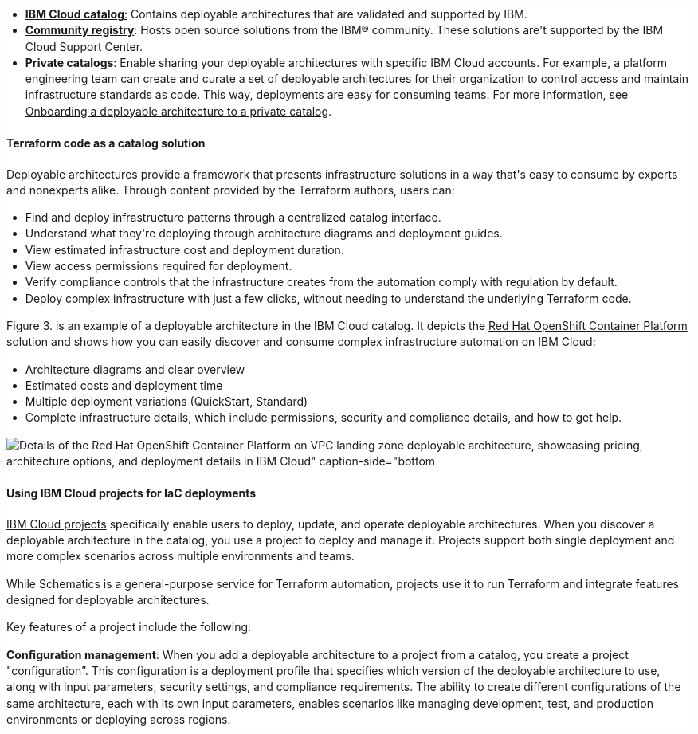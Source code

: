 * [**IBM Cloud catalog**:](/catalog#deployable_architecture_tab) Contains deployable architectures that are validated and supported by IBM.
* [**Community registry**](/catalog#deployable_architecture): Hosts open source solutions from the IBM&reg; community. These solutions are't supported by the IBM Cloud Support Center.
* **Private catalogs**: Enable sharing your deployable architectures with specific IBM Cloud accounts. For example, a platform engineering team can create and curate a set of deployable architectures for their organization to control access and maintain infrastructure standards as code. This way, deployments are easy for consuming teams. For more information, see [Onboarding a deployable architecture to a private catalog](/docs/secure-enterprise?topic=secure-enterprise-onboard-da).

#### Terraform code as a catalog solution

Deployable architectures provide a framework that presents infrastructure solutions in a way that's easy to consume by experts and nonexperts alike. Through content provided by the Terraform authors, users can:

* Find and deploy infrastructure patterns through a centralized catalog interface.
* Understand what they're deploying through architecture diagrams and deployment guides.
* View estimated infrastructure cost and deployment duration.
* View access permissions required for deployment.
* Verify compliance controls that the infrastructure creates from the automation comply with regulation by default.
* Deploy complex infrastructure with just a few clicks, without needing to understand the underlying Terraform code.

Figure 3. is an example of a deployable architecture in the IBM Cloud catalog. It depicts the [Red Hat OpenShift Container Platform solution](/catalog/architecture/deploy-arch-ibm-slz-ocp-95fccffc-ae3b-42df-b6d9-80be5914d852-global?catalog_query=aHR0cHM6Ly9jbG91ZC5pYm0uY29tL2NhdGFsb2cjZGVwbG95YWJsZV9hcmNoaXRlY3R1cmVfdGFi&kind=terraform&format=terraform&version=2232062f-a5f3-4a43-a53e-0098cfe61375-global#what-you-will-build) and shows how you can easily discover and consume complex infrastructure automation on IBM Cloud:

* Architecture diagrams and clear overview
* Estimated costs and deployment time
* Multiple deployment variations (QuickStart, Standard)
* Complete infrastructure details, which include permissions, security and compliance details, and how to get help.

![Details of the Red Hat OpenShift Container Platform on VPC landing zone deployable architecture, showcasing pricing, architecture options, and deployment details in IBM Cloud" caption-side="bottom](images/image5.png)
#### Using IBM Cloud projects for IaC deployments

[IBM Cloud projects](/docs/secure-enterprise?topic=secure-enterprise-understanding-projects) specifically enable users to deploy, update, and operate deployable architectures. When you discover a deployable architecture in the catalog, you use a project to deploy and manage it. Projects support both single deployment and more complex scenarios across multiple environments and teams.

While Schematics is a general-purpose service for Terraform automation, projects use it to run Terraform and integrate features designed for deployable architectures.

Key features of a project include the following:

**Configuration management**: When you add a deployable architecture to a project from a catalog, you create a project "configuration”. This configuration is a deployment profile that specifies which version of the deployable architecture to use, along with input parameters, security settings, and compliance requirements. The ability to create different configurations of the same architecture, each with its own input parameters, enables scenarios like managing development, test, and production environments or deploying across regions.
